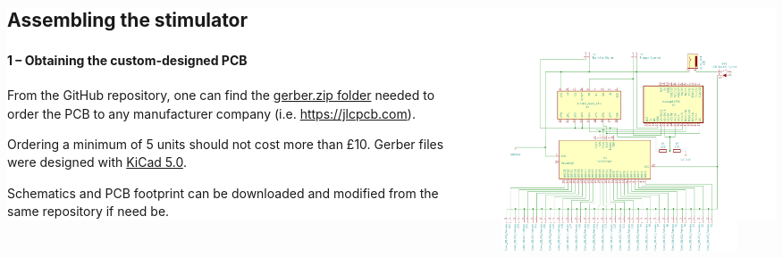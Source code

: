 ## Assembling the stimulator

<img align="right" width="350" height="225" src="https://github.com/MaxZimmer/Multi-Chromatic-Stimulator/blob/master/Images/Scematics.png">

<p align="center"><h4 align="left">1 – Obtaining the custom-designed PCB</h4></p>

From the GitHub repository, one can find the [gerber.zip folder](https://github.com/MaxZimmer/Multi-Chromatic-Stimulator/tree/master/PCB/Stimulator) needed to order the PCB to any manufacturer company (i.e. https://jlcpcb.com).

Ordering a minimum of 5 units should not cost more than £10. Gerber files were designed with [KiCad 5.0](http://kicad-pcb.org/).


Schematics and PCB footprint can be downloaded and modified from the same repository if need be.
